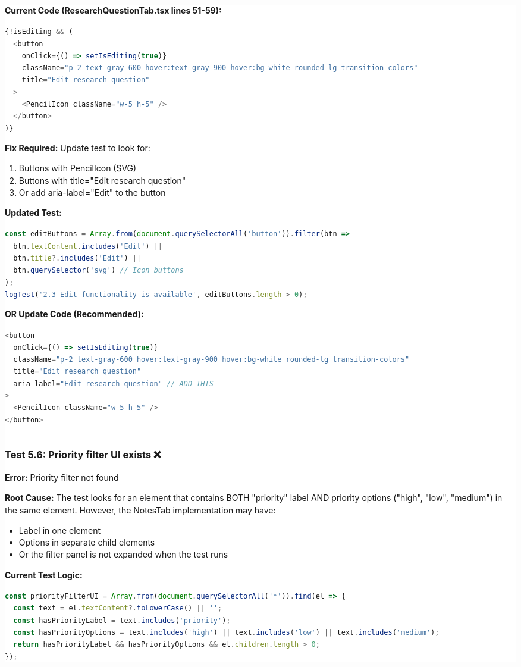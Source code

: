 **Current Code (ResearchQuestionTab.tsx lines 51-59):**
```typescript
{!isEditing && (
  <button
    onClick={() => setIsEditing(true)}
    className="p-2 text-gray-600 hover:text-gray-900 hover:bg-white rounded-lg transition-colors"
    title="Edit research question"
  >
    <PencilIcon className="w-5 h-5" />
  </button>
)}
```

**Fix Required:**
Update test to look for:
1. Buttons with PencilIcon (SVG)
2. Buttons with title="Edit research question"
3. Or add aria-label="Edit" to the button

**Updated Test:**
```javascript
const editButtons = Array.from(document.querySelectorAll('button')).filter(btn => 
  btn.textContent.includes('Edit') ||
  btn.title?.includes('Edit') ||
  btn.querySelector('svg') // Icon buttons
);
logTest('2.3 Edit functionality is available', editButtons.length > 0);
```

**OR Update Code (Recommended):**
```typescript
<button
  onClick={() => setIsEditing(true)}
  className="p-2 text-gray-600 hover:text-gray-900 hover:bg-white rounded-lg transition-colors"
  title="Edit research question"
  aria-label="Edit research question" // ADD THIS
>
  <PencilIcon className="w-5 h-5" />
</button>
```

---

### **Test 5.6: Priority filter UI exists** ❌
**Error:** Priority filter not found

**Root Cause:**
The test looks for an element that contains BOTH "priority" label AND priority options ("high", "low", "medium") in the same element. However, the NotesTab implementation may have:
- Label in one element
- Options in separate child elements
- Or the filter panel is not expanded when the test runs

**Current Test Logic:**
```javascript
const priorityFilterUI = Array.from(document.querySelectorAll('*')).find(el => {
  const text = el.textContent?.toLowerCase() || '';
  const hasPriorityLabel = text.includes('priority');
  const hasPriorityOptions = text.includes('high') || text.includes('low') || text.includes('medium');
  return hasPriorityLabel && hasPriorityOptions && el.children.length > 0;
});
```
